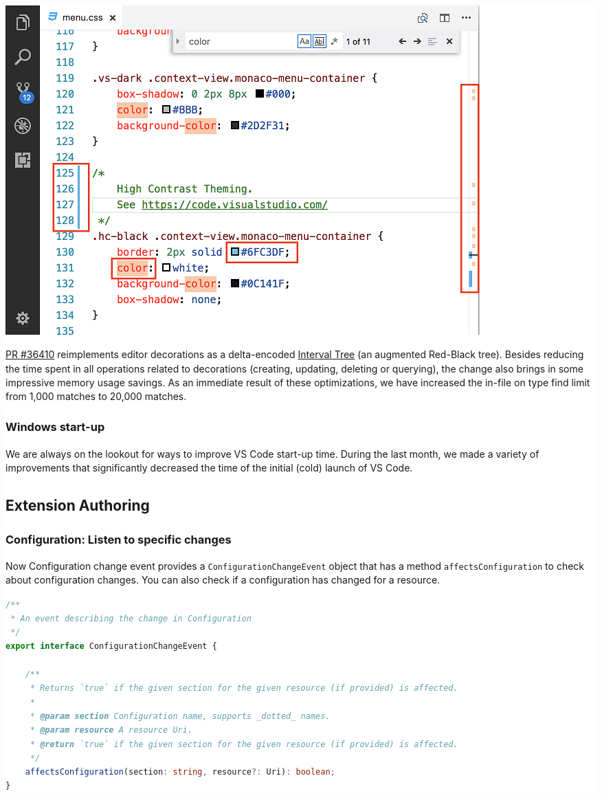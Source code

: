 ![Editor Decorations](images/1_18/editor-decorations.png)

[PR #36410](https://github.com/Microsoft/vscode/pull/36410) reimplements editor decorations as a delta-encoded [Interval Tree](https://en.wikipedia.org/wiki/Interval_tree) (an augmented Red-Black tree). Besides reducing the time spent in all operations related to decorations (creating, updating, deleting or querying), the change also brings in some impressive memory usage savings. As an immediate result of these optimizations, we have increased the in-file on type find limit from 1,000 matches to 20,000 matches.

### Windows start-up

We are always on the lookout for ways to improve VS Code start-up time. During the last month, we made a variety of improvements that significantly decreased the time of the initial (cold) launch of VS Code.

## Extension Authoring

### Configuration: Listen to specific changes

Now Configuration change event provides a `ConfigurationChangeEvent` object that has a method `affectsConfiguration` to check about configuration changes. You can also check if a configuration has changed for a resource.

```typescript
/**
 * An event describing the change in Configuration
 */
export interface ConfigurationChangeEvent {

    /**
     * Returns `true` if the given section for the given resource (if provided) is affected.
     *
     * @param section Configuration name, supports _dotted_ names.
     * @param resource A resource Uri.
     * @return `true` if the given section for the given resource (if provided) is affected.
     */
    affectsConfiguration(section: string, resource?: Uri): boolean;
}
```
